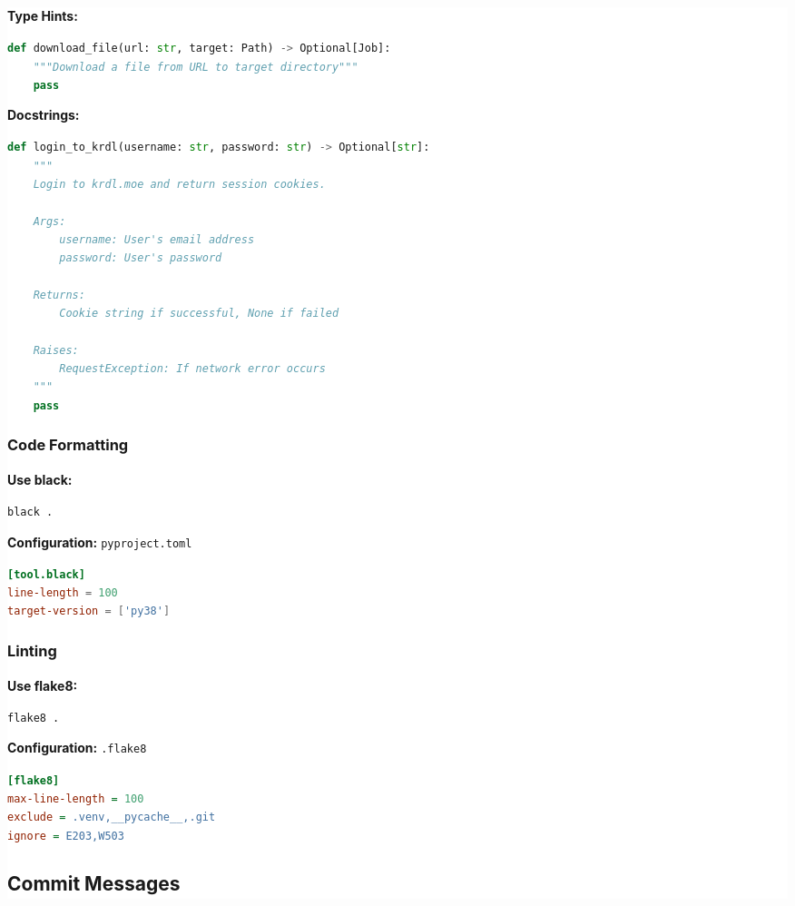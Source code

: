 **Type Hints:**
```python
def download_file(url: str, target: Path) -> Optional[Job]:
    """Download a file from URL to target directory"""
    pass
```

**Docstrings:**
```python
def login_to_krdl(username: str, password: str) -> Optional[str]:
    """
    Login to krdl.moe and return session cookies.
    
    Args:
        username: User's email address
        password: User's password
        
    Returns:
        Cookie string if successful, None if failed
        
    Raises:
        RequestException: If network error occurs
    """
    pass
```

### Code Formatting

**Use black:**
```bash
black .
```

**Configuration:** `pyproject.toml`
```toml
[tool.black]
line-length = 100
target-version = ['py38']
```

### Linting

**Use flake8:**
```bash
flake8 .
```

**Configuration:** `.flake8`
```ini
[flake8]
max-line-length = 100
exclude = .venv,__pycache__,.git
ignore = E203,W503
```

## Commit Messages
